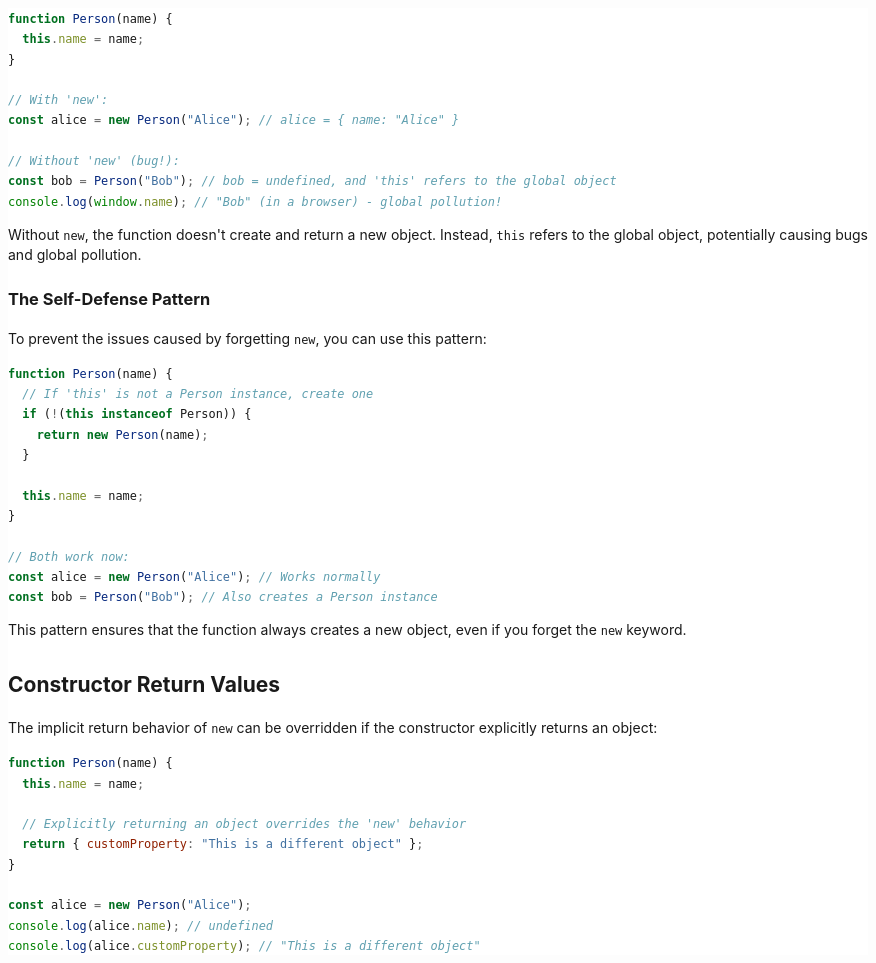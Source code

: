 ```javascript
function Person(name) {
  this.name = name;
}

// With 'new':
const alice = new Person("Alice"); // alice = { name: "Alice" }

// Without 'new' (bug!):
const bob = Person("Bob"); // bob = undefined, and 'this' refers to the global object
console.log(window.name); // "Bob" (in a browser) - global pollution!
```

Without `new`, the function doesn't create and return a new object. Instead, `this` refers to the global object, potentially causing bugs and global pollution.

### The Self-Defense Pattern

To prevent the issues caused by forgetting `new`, you can use this pattern:

```javascript
function Person(name) {
  // If 'this' is not a Person instance, create one
  if (!(this instanceof Person)) {
    return new Person(name);
  }
  
  this.name = name;
}

// Both work now:
const alice = new Person("Alice"); // Works normally
const bob = Person("Bob"); // Also creates a Person instance
```

This pattern ensures that the function always creates a new object, even if you forget the `new` keyword.

## Constructor Return Values

The implicit return behavior of `new` can be overridden if the constructor explicitly returns an object:

```javascript
function Person(name) {
  this.name = name;
  
  // Explicitly returning an object overrides the 'new' behavior
  return { customProperty: "This is a different object" };
}

const alice = new Person("Alice");
console.log(alice.name); // undefined
console.log(alice.customProperty); // "This is a different object"
```
